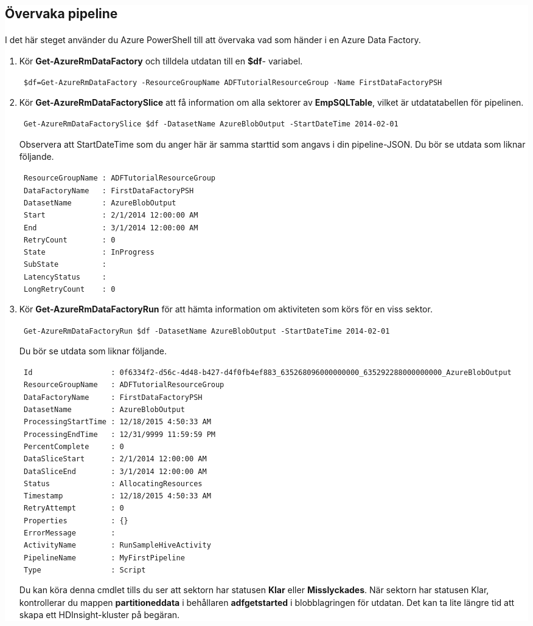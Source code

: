 ## Övervaka pipeline
I det här steget använder du Azure PowerShell till att övervaka vad som händer i en Azure Data Factory.

1. Kör **Get-AzureRmDataFactory** och tilldela utdatan till en **$df**- variabel.

        $df=Get-AzureRmDataFactory -ResourceGroupName ADFTutorialResourceGroup -Name FirstDataFactoryPSH

2. Kör **Get-AzureRmDataFactorySlice** att få information om alla sektorer av **EmpSQLTable**, vilket är utdatatabellen för pipelinen.  

        Get-AzureRmDataFactorySlice $df -DatasetName AzureBlobOutput -StartDateTime 2014-02-01

    Observera att StartDateTime som du anger här är samma starttid som angavs i din pipeline-JSON. Du bör se utdata som liknar följande.

        ResourceGroupName : ADFTutorialResourceGroup
        DataFactoryName   : FirstDataFactoryPSH
        DatasetName       : AzureBlobOutput
        Start             : 2/1/2014 12:00:00 AM
        End               : 3/1/2014 12:00:00 AM
        RetryCount        : 0
        State             : InProgress
        SubState          :
        LatencyStatus     :
        LongRetryCount    : 0


3. Kör **Get-AzureRmDataFactoryRun** för att hämta information om aktiviteten som körs för en viss sektor.

        Get-AzureRmDataFactoryRun $df -DatasetName AzureBlobOutput -StartDateTime 2014-02-01

    Du bör se utdata som liknar följande.
        
        Id                  : 0f6334f2-d56c-4d48-b427-d4f0fb4ef883_635268096000000000_635292288000000000_AzureBlobOutput
        ResourceGroupName   : ADFTutorialResourceGroup
        DataFactoryName     : FirstDataFactoryPSH
        DatasetName         : AzureBlobOutput
        ProcessingStartTime : 12/18/2015 4:50:33 AM
        ProcessingEndTime   : 12/31/9999 11:59:59 PM
        PercentComplete     : 0
        DataSliceStart      : 2/1/2014 12:00:00 AM
        DataSliceEnd        : 3/1/2014 12:00:00 AM
        Status              : AllocatingResources
        Timestamp           : 12/18/2015 4:50:33 AM
        RetryAttempt        : 0
        Properties          : {}
        ErrorMessage        :
        ActivityName        : RunSampleHiveActivity
        PipelineName        : MyFirstPipeline
        Type                : Script

    Du kan köra denna cmdlet tills du ser att sektorn har statusen **Klar** eller **Misslyckades**. När sektorn har statusen Klar, kontrollerar du mappen **partitioneddata** i behållaren **adfgetstarted** i blobblagringen för utdatan.  Det kan ta lite längre tid att skapa ett HDInsight-kluster på begäran.
